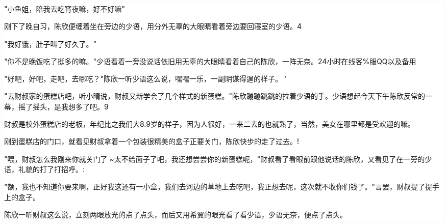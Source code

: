 



"小鱼姐，陪我去吃宵夜嘛，好不好嘛"







刚下了晚自习，陈欣便缠着坐在旁边的少语，用分外无辜的大眼睛看着旁边要回寝室的少语。4







"我好饿，肚子叫了好久了。"







"你不是晚饭吃了挺多的嘛。"少语看着一旁没说话依旧用无辜的大眼睛看着自己的陈欣，一阵无奈。24小时在线客%服QQ以及备用







"好吧，好吧，走吧，去哪吃？"陈欣一听少语这么说，嘿嘿一乐，一副阴谋得逞的样子。 '







"去财叔家的蛋糕店吧，听小晴说，财叔又新学会了几个样式的新蛋糕。"陈欣蹦蹦跳跳的拉着少语的手。少语想起今天下午陈欣反常的一幕，摇了摇头，是我想多了吧。9





财叔是校外蛋糕店的老板，年纪比之我们大8.9岁的样子，因为人很好，一来二去的也就熟了，当然，美女在哪里都是受欢迎的嘛。





刚到蛋糕店的门口，就看见财叔拿着一个包装很精美的盒子正要关门，陈欣快步的走了过去。!





"喂，财叔怎么我刚来你就关门了 ~太不给面子了吧，我还想尝尝你的新蛋糕呢，"财叔看了看眼前跟他说话的陈欣，又看见了在一旁的少语，礼貌的打了打招呼。:







"额，我也不知道你要来啊，正好我这还有一小盒，我们去河边的草地上去吃吧，我正想去呢，这次就不收你们钱了。"言罢，财叔提了提手上的盒子。







陈欣一听财叔这么说，立刻两眼放光的点了点头，而后又用希翼的眼光看了看少语，少语无奈，便点了点头。



